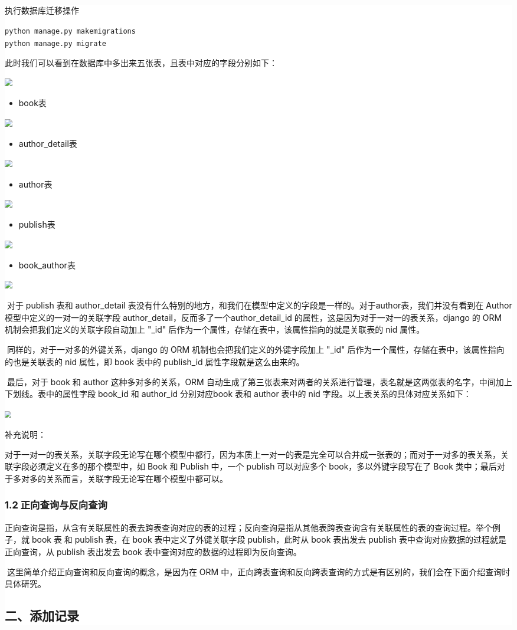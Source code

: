 执行数据库迁移操作

```
python manage.py makemigrations
python manage.py migrate
```

此时我们可以看到在数据库中多出来五张表，且表中对应的字段分别如下：

<img src="/static/img/Django专题/app02_tables.png" style="zoom:80%;" /> 

- book表

<img src="/static/img/Django专题/app02_book.png" style="zoom: 80%;" /> 

- author_detail表

<img src="/static/img/Django专题/app02_authordetail.png" style="zoom:80%;" /> 

- author表

<img src="/static/img/Django专题/app02_author.png" style="zoom:80%;" /> 

- publish表

<img src="/static/img/Django专题/app02_publish.png" style="zoom:80%;" /> 

- book_author表

<img src="/static/img/Django专题/app02_book_author.png" style="zoom:80%;" /> 

​		对于 publish 表和 author_detail 表没有什么特别的地方，和我们在模型中定义的字段是一样的。对于author表，我们并没有看到在 Author模型中定义的一对一的关联字段 author_detail，反而多了一个author_detail_id 的属性，这是因为对于一对一的表关系，django 的 ORM 机制会把我们定义的关联字段自动加上 "_id" 后作为一个属性，存储在表中，该属性指向的就是关联表的 nid 属性。

​		同样的，对于一对多的外键关系，django 的 ORM 机制也会把我们定义的外键字段加上 "_id" 后作为一个属性，存储在表中，该属性指向的也是关联表的 nid 属性，即 book 表中的 publish_id 属性字段就是这么由来的。

​		最后，对于 book 和 author 这种多对多的关系，ORM 自动生成了第三张表来对两者的关系进行管理，表名就是这两张表的名字，中间加上下划线。表中的属性字段 book_id 和 author_id 分别对应book 表和 author 表中的 nid 字段。以上表关系的具体对应关系如下：

<img src="/static/img/Django专题/表对应关系.png" style="zoom: 67%;" /> 

补充说明：

​		对于一对一的表关系，关联字段无论写在哪个模型中都行，因为本质上一对一的表是完全可以合并成一张表的；而对于一对多的表关系，关联字段必须定义在多的那个模型中，如 Book 和 Publish 中，一个 publish 可以对应多个 book，多以外键字段写在了 Book 类中；最后对于多对多的关系而言，关联字段无论写在哪个模型中都可以。

### **1.2 正向查询与反向查询**

​		正向查询是指，从含有关联属性的表去跨表查询对应的表的过程；反向查询是指从其他表跨表查询含有关联属性的表的查询过程。举个例子，就 book 表 和 publish 表，在 book 表中定义了外键关联字段 publish，此时从 book 表出发去 publish 表中查询对应数据的过程就是正向查询，从  publish 表出发去 book 表中查询对应的数据的过程即为反向查询。

​		这里简单介绍正向查询和反向查询的概念，是因为在 ORM 中，正向跨表查询和反向跨表查询的方式是有区别的，我们会在下面介绍查询时具体研究。

## 二、添加记录
